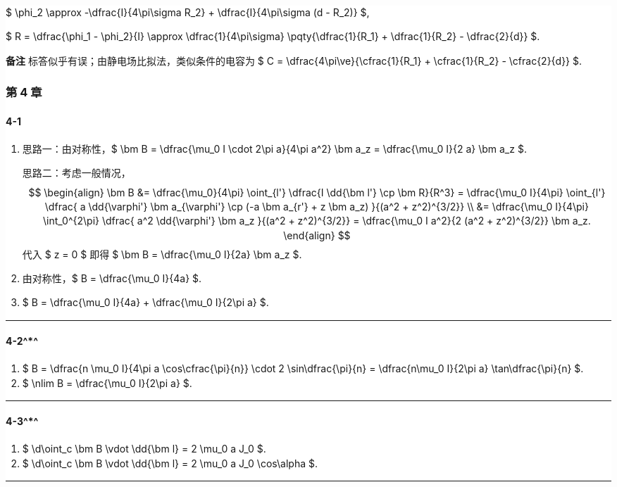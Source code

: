 $ \phi_2 \approx -\dfrac{I}{4\pi\sigma R_2} + \dfrac{I}{4\pi\sigma (d - R_2)} $,

$ R = \dfrac{\phi_1 - \phi_2}{I} \approx \dfrac{1}{4\pi\sigma} \pqty{\dfrac{1}{R_1} + \dfrac{1}{R_2} - \dfrac{2}{d}} $.

**备注**	标答似乎有误；由静电场比拟法，类似条件的电容为 $ C = \dfrac{4\pi\ve}{\cfrac{1}{R_1} + \cfrac{1}{R_2} - \cfrac{2}{d}} $.







### 第 4 章

#### 4-1

1. 思路一：由对称性，$ \bm B = \dfrac{\mu_0 I \cdot 2\pi a}{4\pi a^2} \bm a_z = \dfrac{\mu_0 I}{2 a} \bm a_z $.

   思路二：考虑一般情况，
   $$
   \begin{align}
   \bm B &= \dfrac{\mu_0}{4\pi} \oint_{l'} \dfrac{I \dd{\bm l'} \cp \bm R}{R^3}
   = \dfrac{\mu_0 I}{4\pi} \oint_{l'} \dfrac{
   	a \dd{\varphi'} \bm a_{\varphi'} \cp
   	(-a \bm a_{r'} + z \bm a_z)
   }{(a^2 + z^2)^{3/2}} \\
   &= \dfrac{\mu_0 I}{4\pi} \int_0^{2\pi} \dfrac{
   	a^2 \dd{\varphi'} \bm a_z
   }{(a^2 + z^2)^{3/2}}
   = \dfrac{\mu_0 I a^2}{2 (a^2 + z^2)^{3/2}} \bm a_z.
   \end{align}
   $$
   代入 $ z = 0 $ 即得 $ \bm B = \dfrac{\mu_0 I}{2a} \bm a_z $.

2. 由对称性，$ B = \dfrac{\mu_0 I}{4a} $.

3. $ B = \dfrac{\mu_0 I}{4a} + \dfrac{\mu_0 I}{2\pi a} $.

---

#### 4-2^*^

1. $ B = \dfrac{n \mu_0 I}{4\pi a \cos\cfrac{\pi}{n}} \cdot 2 \sin\dfrac{\pi}{n} = \dfrac{n\mu_0 I}{2\pi a} \tan\dfrac{\pi}{n} $.
2. $ \nlim B = \dfrac{\mu_0 I}{2\pi a} $.

---

#### 4-3^*^

1. $ \d\oint_c \bm B \vdot \dd{\bm l} = 2 \mu_0 a J_0 $.
2. $ \d\oint_c \bm B \vdot \dd{\bm l} = 2 \mu_0 a J_0 \cos\alpha $.

---
